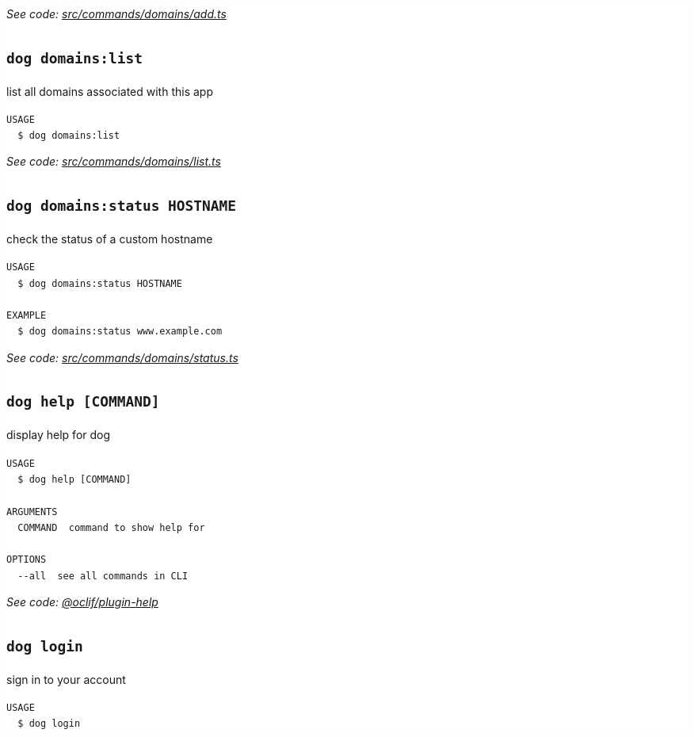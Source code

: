 _See code: [src/commands/domains/add.ts](https://github.com/DigitalOptGroup/dogcli/blob/v0.0.1-dev-preview-36/src/commands/domains/add.ts)_

## `dog domains:list`

list all domains associated with this app

```
USAGE
  $ dog domains:list
```

_See code: [src/commands/domains/list.ts](https://github.com/DigitalOptGroup/dogcli/blob/v0.0.1-dev-preview-36/src/commands/domains/list.ts)_

## `dog domains:status HOSTNAME`

check the status of a custom hostname

```
USAGE
  $ dog domains:status HOSTNAME

EXAMPLE
  $ dog domains:status www.example.com
```

_See code: [src/commands/domains/status.ts](https://github.com/DigitalOptGroup/dogcli/blob/v0.0.1-dev-preview-36/src/commands/domains/status.ts)_

## `dog help [COMMAND]`

display help for dog

```
USAGE
  $ dog help [COMMAND]

ARGUMENTS
  COMMAND  command to show help for

OPTIONS
  --all  see all commands in CLI
```

_See code: [@oclif/plugin-help](https://github.com/oclif/plugin-help/blob/v2.2.0/src/commands/help.ts)_

## `dog login`

sign in to your account

```
USAGE
  $ dog login
```
